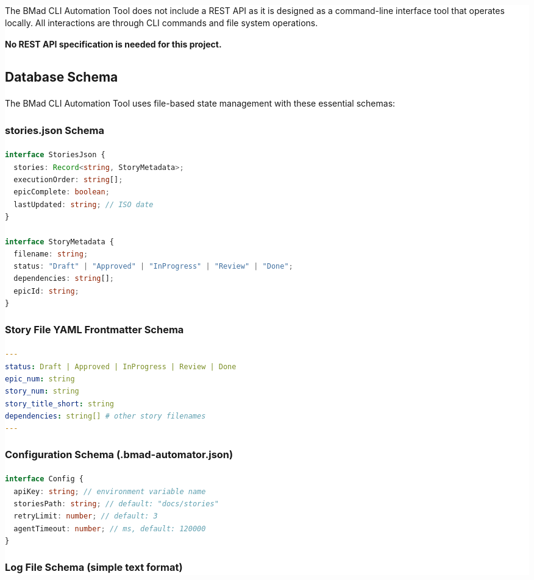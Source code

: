 The BMad CLI Automation Tool does not include a REST API as it is designed as a command-line interface tool that operates locally. All interactions are through CLI commands and file system operations.

**No REST API specification is needed for this project.**

## Database Schema

The BMad CLI Automation Tool uses file-based state management with these essential schemas:

### stories.json Schema

```typescript
interface StoriesJson {
  stories: Record<string, StoryMetadata>;
  executionOrder: string[];
  epicComplete: boolean;
  lastUpdated: string; // ISO date
}

interface StoryMetadata {
  filename: string;
  status: "Draft" | "Approved" | "InProgress" | "Review" | "Done";
  dependencies: string[];
  epicId: string;
}
```

### Story File YAML Frontmatter Schema

```yaml
---
status: Draft | Approved | InProgress | Review | Done
epic_num: string
story_num: string
story_title_short: string
dependencies: string[] # other story filenames
---
```

### Configuration Schema (.bmad-automator.json)

```typescript
interface Config {
  apiKey: string; // environment variable name
  storiesPath: string; // default: "docs/stories"
  retryLimit: number; // default: 3
  agentTimeout: number; // ms, default: 120000
}
```

### Log File Schema (simple text format)
